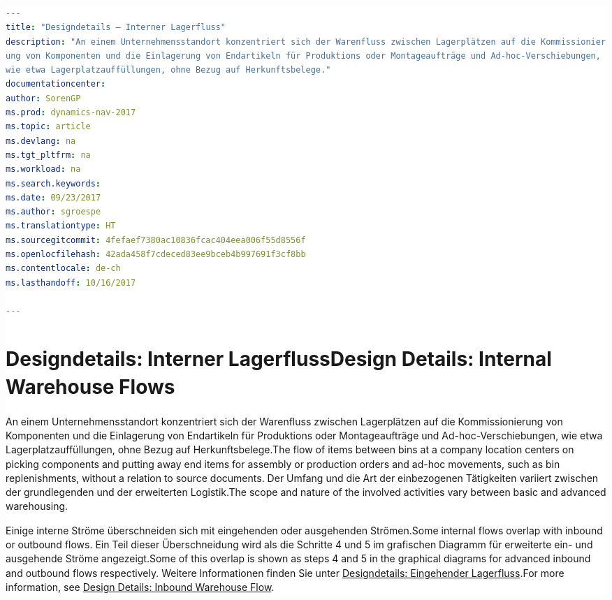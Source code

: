 ```yaml
---
title: "Designdetails – Interner Lagerfluss"
description: "An einem Unternehmensstandort konzentriert sich der Warenfluss zwischen Lagerplätzen auf die Kommissionierung von Komponenten und die Einlagerung von Endartikeln für Produktions oder Montageaufträge und Ad-hoc-Verschiebungen, wie etwa Lagerplatzauffüllungen, ohne Bezug auf Herkunftsbelege."
documentationcenter: 
author: SorenGP
ms.prod: dynamics-nav-2017
ms.topic: article
ms.devlang: na
ms.tgt_pltfrm: na
ms.workload: na
ms.search.keywords: 
ms.date: 09/23/2017
ms.author: sgroespe
ms.translationtype: HT
ms.sourcegitcommit: 4fefaef7380ac10836fcac404eea006f55d8556f
ms.openlocfilehash: 42ada458f7cdeced83ee9bceb4b997691f3cf8bb
ms.contentlocale: de-ch
ms.lasthandoff: 10/16/2017

---
```

# <a name="design-details-internal-warehouse-flows"></a><span data-ttu-id="723da-103">Designdetails: Interner Lagerfluss</span><span class="sxs-lookup"><span data-stu-id="723da-103">Design Details: Internal Warehouse Flows</span></span>
<span data-ttu-id="723da-104">An einem Unternehmensstandort konzentriert sich der Warenfluss zwischen Lagerplätzen auf die Kommissionierung von Komponenten und die Einlagerung von Endartikeln für Produktions oder Montageaufträge und Ad-hoc-Verschiebungen, wie etwa Lagerplatzauffüllungen, ohne Bezug auf Herkunftsbelege.</span><span class="sxs-lookup"><span data-stu-id="723da-104">The flow of items between bins at a company location centers on picking components and putting away end items for assembly or production orders and ad-hoc movements, such as bin replenishments, without a relation to source documents.</span></span> <span data-ttu-id="723da-105">Der Umfang und die Art der einbezogenen Tätigkeiten variiert zwischen der grundlegenden und der erweiterten Logistik.</span><span class="sxs-lookup"><span data-stu-id="723da-105">The scope and nature of the involved activities vary between basic and advanced warehousing.</span></span>  

 <span data-ttu-id="723da-106">Einige interne Ströme überschneiden sich mit eingehenden oder ausgehenden Strömen.</span><span class="sxs-lookup"><span data-stu-id="723da-106">Some internal flows overlap with inbound or outbound flows.</span></span> <span data-ttu-id="723da-107">Ein Teil dieser Überschneidung wird als die Schritte 4 und 5 im grafischen Diagramm für erweiterte ein- und ausgehende Ströme angezeigt.</span><span class="sxs-lookup"><span data-stu-id="723da-107">Some of this overlap is shown as steps 4 and 5 in the graphical diagrams for advanced inbound and outbound flows respectively.</span></span> <span data-ttu-id="723da-108">Weitere Informationen finden Sie unter [Designdetails: Eingehender Lagerfluss](design-details-outbound-warehouse-flow.md).</span><span class="sxs-lookup"><span data-stu-id="723da-108">For more information, see [Design Details: Inbound Warehouse Flow](design-details-outbound-warehouse-flow.md).</span></span>  
